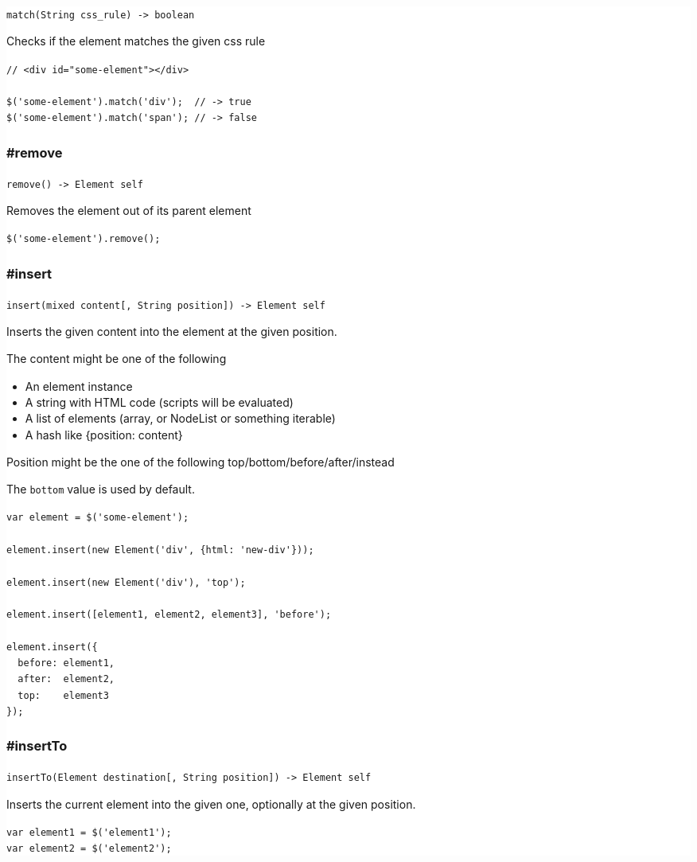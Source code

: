     match(String css_rule) -> boolean

Checks if the element matches the given css rule

    // <div id="some-element"></div>
    
    $('some-element').match('div');  // -> true
    $('some-element').match('span'); // -> false


### #remove

    remove() -> Element self

Removes the element out of its parent element

    $('some-element').remove();


### #insert

    insert(mixed content[, String position]) -> Element self

Inserts the given content into the element at the given position.
  
The content might be one of the following
  
* An element instance
* A string with HTML code (scripts will be evaluated)
* A list of elements (array, or NodeList or something iterable)
* A hash like {position: content}
  
Position might be the one of the following
  top/bottom/before/after/instead
    
The `bottom` value is used by default.

    var element = $('some-element');
    
    element.insert(new Element('div', {html: 'new-div'}));
    
    element.insert(new Element('div'), 'top');
    
    element.insert([element1, element2, element3], 'before');
    
    element.insert({
      before: element1,
      after:  element2,
      top:    element3
    });


### #insertTo

    insertTo(Element destination[, String position]) -> Element self

Inserts the current element into the given one, optionally at the given 
position.

    var element1 = $('element1');
    var element2 = $('element2');
    